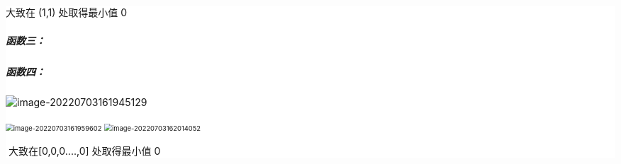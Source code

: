  

   大致在 (1,1) 处取得最小值 0

##### 函数三：

##### 函数四：

![image-20220703161945129](C:\Users\Lenovo\AppData\Roaming\Typora\typora-user-images\image-20220703161945129.png)

<img src="C:\Users\Lenovo\AppData\Roaming\Typora\typora-user-images\image-20220703161959602.png" alt="image-20220703161959602" style="zoom:67%;" />

<img src="C:\Users\Lenovo\AppData\Roaming\Typora\typora-user-images\image-20220703162014052.png" alt="image-20220703162014052" style="zoom:67%;" />

​      大致在[0,0,0....,0] 处取得最小值 0





